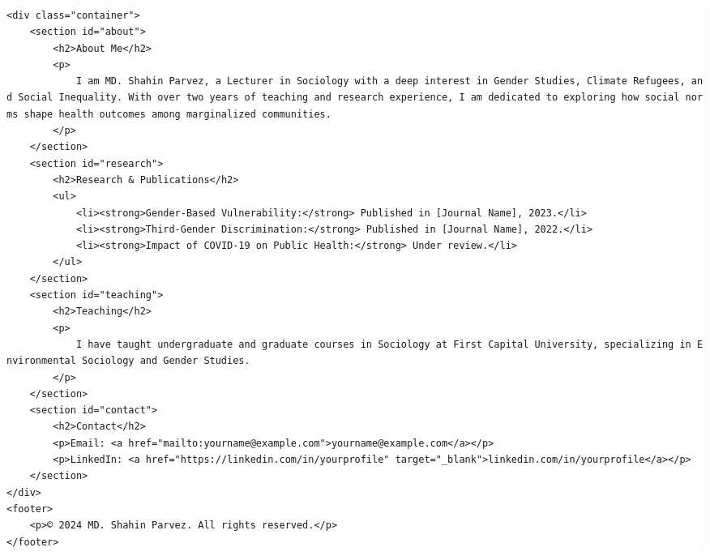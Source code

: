     <div class="container">
        <section id="about">
            <h2>About Me</h2>
            <p>
                I am MD. Shahin Parvez, a Lecturer in Sociology with a deep interest in Gender Studies, Climate Refugees, and Social Inequality. With over two years of teaching and research experience, I am dedicated to exploring how social norms shape health outcomes among marginalized communities.
            </p>
        </section>
        <section id="research">
            <h2>Research & Publications</h2>
            <ul>
                <li><strong>Gender-Based Vulnerability:</strong> Published in [Journal Name], 2023.</li>
                <li><strong>Third-Gender Discrimination:</strong> Published in [Journal Name], 2022.</li>
                <li><strong>Impact of COVID-19 on Public Health:</strong> Under review.</li>
            </ul>
        </section>
        <section id="teaching">
            <h2>Teaching</h2>
            <p>
                I have taught undergraduate and graduate courses in Sociology at First Capital University, specializing in Environmental Sociology and Gender Studies.
            </p>
        </section>
        <section id="contact">
            <h2>Contact</h2>
            <p>Email: <a href="mailto:yourname@example.com">yourname@example.com</a></p>
            <p>LinkedIn: <a href="https://linkedin.com/in/yourprofile" target="_blank">linkedin.com/in/yourprofile</a></p>
        </section>
    </div>
    <footer>
        <p>© 2024 MD. Shahin Parvez. All rights reserved.</p>
    </footer>
</body>
</html>
